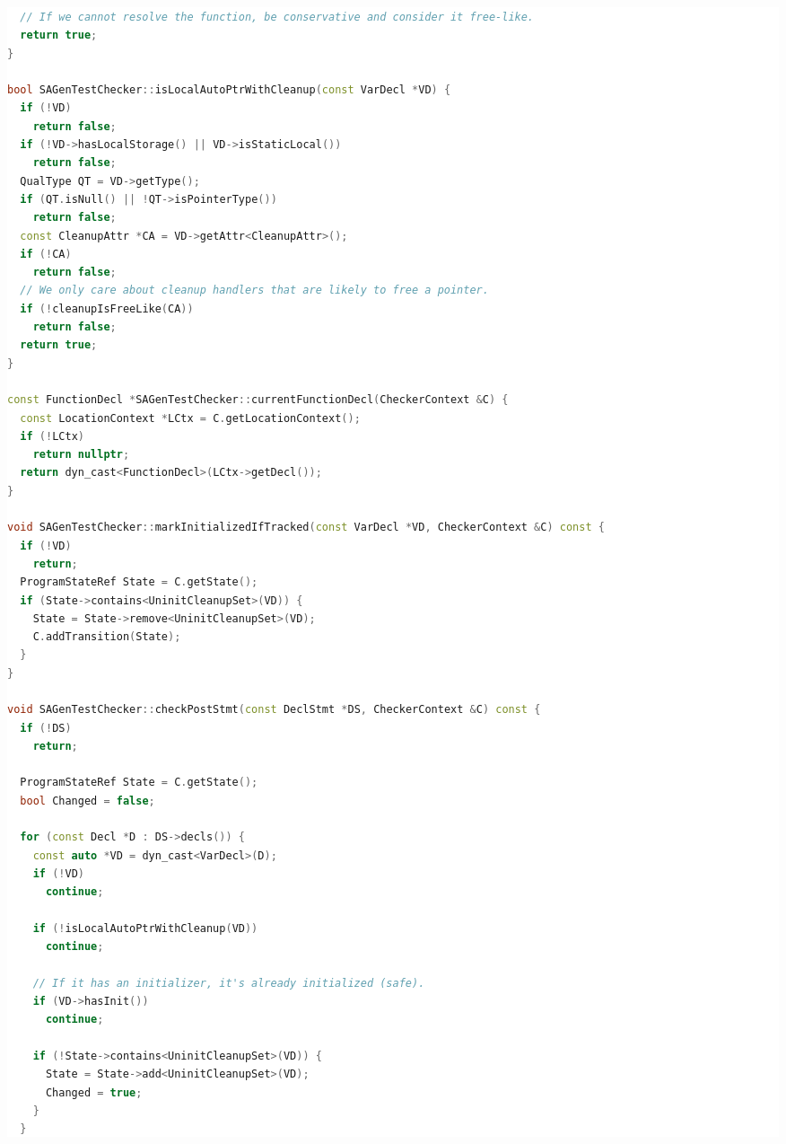 ```cpp
  // If we cannot resolve the function, be conservative and consider it free-like.
  return true;
}

bool SAGenTestChecker::isLocalAutoPtrWithCleanup(const VarDecl *VD) {
  if (!VD)
    return false;
  if (!VD->hasLocalStorage() || VD->isStaticLocal())
    return false;
  QualType QT = VD->getType();
  if (QT.isNull() || !QT->isPointerType())
    return false;
  const CleanupAttr *CA = VD->getAttr<CleanupAttr>();
  if (!CA)
    return false;
  // We only care about cleanup handlers that are likely to free a pointer.
  if (!cleanupIsFreeLike(CA))
    return false;
  return true;
}

const FunctionDecl *SAGenTestChecker::currentFunctionDecl(CheckerContext &C) {
  const LocationContext *LCtx = C.getLocationContext();
  if (!LCtx)
    return nullptr;
  return dyn_cast<FunctionDecl>(LCtx->getDecl());
}

void SAGenTestChecker::markInitializedIfTracked(const VarDecl *VD, CheckerContext &C) const {
  if (!VD)
    return;
  ProgramStateRef State = C.getState();
  if (State->contains<UninitCleanupSet>(VD)) {
    State = State->remove<UninitCleanupSet>(VD);
    C.addTransition(State);
  }
}

void SAGenTestChecker::checkPostStmt(const DeclStmt *DS, CheckerContext &C) const {
  if (!DS)
    return;

  ProgramStateRef State = C.getState();
  bool Changed = false;

  for (const Decl *D : DS->decls()) {
    const auto *VD = dyn_cast<VarDecl>(D);
    if (!VD)
      continue;

    if (!isLocalAutoPtrWithCleanup(VD))
      continue;

    // If it has an initializer, it's already initialized (safe).
    if (VD->hasInit())
      continue;

    if (!State->contains<UninitCleanupSet>(VD)) {
      State = State->add<UninitCleanupSet>(VD);
      Changed = true;
    }
  }

```